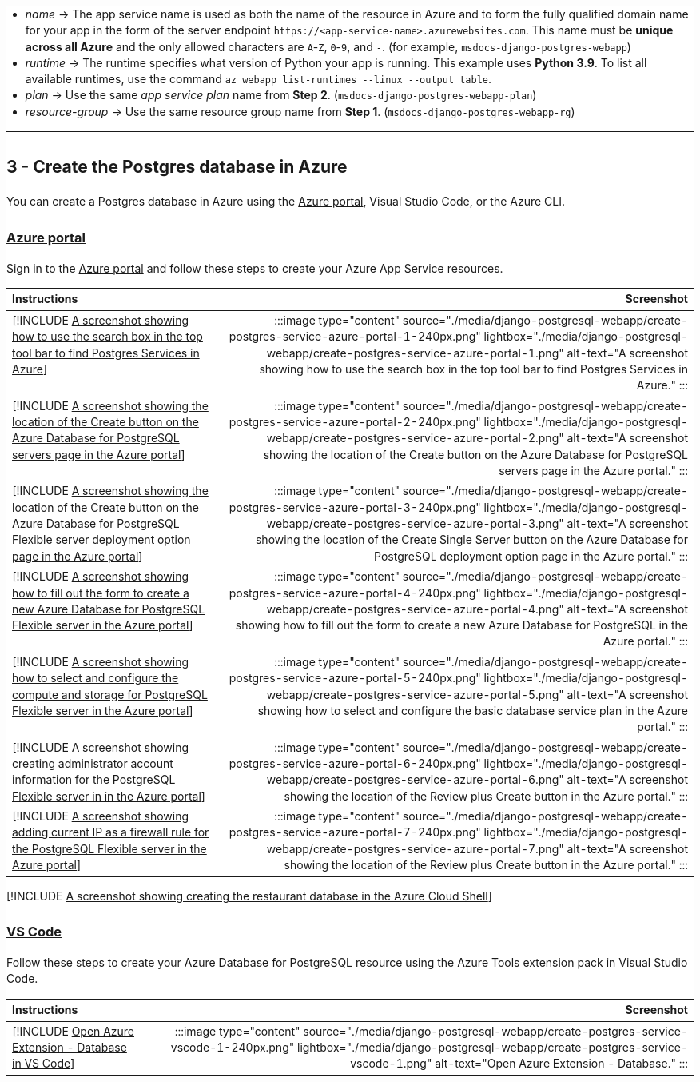 * *name* &rarr; The app service name is used as both the name of the resource in Azure and to form the fully qualified domain name for your app in the form of the server endpoint `https://<app-service-name>.azurewebsites.com`. This name must be **unique across all Azure** and the only allowed characters are `A`-`Z`, `0`-`9`, and `-`. (for example, `msdocs-django-postgres-webapp`)
* *runtime* &rarr; The runtime specifies what version of Python your app is running. This example uses **Python 3.9**. To list all available runtimes, use the command `az webapp list-runtimes --linux --output table`.
* *plan* &rarr; Use the same *app service plan* name from **Step 2**. (`msdocs-django-postgres-webapp-plan`)
* *resource-group* &rarr; Use the same resource group name from **Step 1**. (`msdocs-django-postgres-webapp-rg`)

----

## 3 - Create the Postgres database in Azure

You can create a Postgres database in Azure using the [Azure portal](https://portal.azure.com/), Visual Studio Code, or the Azure CLI.

### [Azure portal](#tab/azure-portal)

Sign in to the [Azure portal](https://portal.azure.com/) and follow these steps to create your Azure App Service resources.

| Instructions    | Screenshot |
|:----------------|-----------:|
| [!INCLUDE [A screenshot showing how to use the search box in the top tool bar to find Postgres Services in Azure](<./includes/django-postgresql-webapp/create-postgres-service-azure-portal-1.md>)] | :::image type="content" source="./media/django-postgresql-webapp/create-postgres-service-azure-portal-1-240px.png" lightbox="./media/django-postgresql-webapp/create-postgres-service-azure-portal-1.png" alt-text="A screenshot showing how to use the search box in the top tool bar to find Postgres Services in Azure." ::: |
| [!INCLUDE [A screenshot showing the location of the Create button on the Azure Database for PostgreSQL servers page in the Azure portal](<./includes/django-postgresql-webapp/create-postgres-service-azure-portal-2.md>)] | :::image type="content" source="./media/django-postgresql-webapp/create-postgres-service-azure-portal-2-240px.png" lightbox="./media/django-postgresql-webapp/create-postgres-service-azure-portal-2.png" alt-text="A screenshot showing the location of the Create button on the Azure Database for PostgreSQL servers page in the Azure portal." ::: |
| [!INCLUDE [A screenshot showing the location of the Create button on the Azure Database for PostgreSQL Flexible server deployment option page in the Azure portal](<./includes/django-postgresql-webapp/create-postgres-service-azure-portal-3.md>)] | :::image type="content" source="./media/django-postgresql-webapp/create-postgres-service-azure-portal-3-240px.png" lightbox="./media/django-postgresql-webapp/create-postgres-service-azure-portal-3.png" alt-text="A screenshot showing the location of the Create Single Server button on the Azure Database for PostgreSQL deployment option page in the Azure portal." ::: |
| [!INCLUDE [A screenshot showing how to fill out the form to create a new Azure Database for PostgreSQL Flexible server in the Azure portal](<./includes/django-postgresql-webapp/create-postgres-service-azure-portal-4.md>)] | :::image type="content" source="./media/django-postgresql-webapp/create-postgres-service-azure-portal-4-240px.png" lightbox="./media/django-postgresql-webapp/create-postgres-service-azure-portal-4.png" alt-text="A screenshot showing how to fill out the form to create a new Azure Database for PostgreSQL in the Azure portal." ::: |
| [!INCLUDE [A screenshot showing how to select and configure the compute and storage for PostgreSQL Flexible server in the Azure portal](<./includes/django-postgresql-webapp/create-postgres-service-azure-portal-5.md>)] | :::image type="content" source="./media/django-postgresql-webapp/create-postgres-service-azure-portal-5-240px.png" lightbox="./media/django-postgresql-webapp/create-postgres-service-azure-portal-5.png" alt-text="A screenshot showing how to select and configure the basic database service plan in the Azure portal." ::: |
| [!INCLUDE [A screenshot showing creating administrator account information for the PostgreSQL Flexible server in in the Azure portal](<./includes/django-postgresql-webapp/create-postgres-service-azure-portal-6.md>)] | :::image type="content" source="./media/django-postgresql-webapp/create-postgres-service-azure-portal-6-240px.png" lightbox="./media/django-postgresql-webapp/create-postgres-service-azure-portal-6.png" alt-text="A screenshot showing the location of the Review plus Create button in the Azure portal." ::: |
| [!INCLUDE [A screenshot showing adding current IP as a firewall rule for the PostgreSQL Flexible server in the Azure portal](<./includes/django-postgresql-webapp/create-postgres-service-azure-portal-7.md>)] | :::image type="content" source="./media/django-postgresql-webapp/create-postgres-service-azure-portal-7-240px.png" lightbox="./media/django-postgresql-webapp/create-postgres-service-azure-portal-7.png" alt-text="A screenshot showing the location of the Review plus Create button in the Azure portal." ::: |



[!INCLUDE [A screenshot showing creating the restaurant database in the Azure Cloud Shell](<./includes/django-postgresql-webapp/create-postgres-service-azure-portal-8.md>)]

### [VS Code](#tab/vscode-aztools)

Follow these steps to create your Azure Database for PostgreSQL resource using the [Azure Tools extension pack](https://marketplace.visualstudio.com/items?itemName=ms-vscode.vscode-node-azure-pack) in Visual Studio Code.

| Instructions    | Screenshot |
|:----------------|-----------:|
| [!INCLUDE [Open Azure Extension - Database in VS Code](<./includes/django-postgresql-webapp/create-postgres-service-vscode-1.md>)] | :::image type="content" source="./media/django-postgresql-webapp/create-postgres-service-vscode-1-240px.png" lightbox="./media/django-postgresql-webapp/create-postgres-service-vscode-1.png" alt-text="Open Azure Extension - Database." ::: |